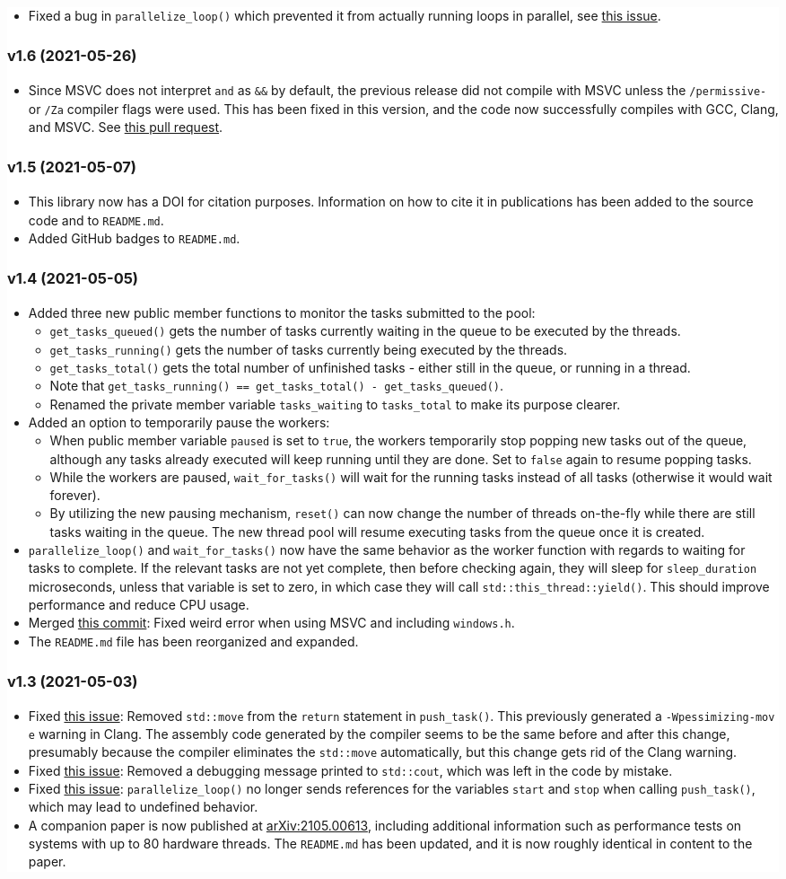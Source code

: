 * Fixed a bug in `parallelize_loop()` which prevented it from actually running loops in parallel, see [this issue](https://github.com/bshoshany/thread-pool/issues/11).

### v1.6 (2021-05-26)

* Since MSVC does not interpret `and` as `&&` by default, the previous release did not compile with MSVC unless the `/permissive-` or `/Za` compiler flags were used. This has been fixed in this version, and the code now successfully compiles with GCC, Clang, and MSVC. See [this pull request](https://github.com/bshoshany/thread-pool/pull/10).

### v1.5 (2021-05-07)

* This library now has a DOI for citation purposes. Information on how to cite it in publications has been added to the source code and to `README.md`.
* Added GitHub badges to `README.md`.

### v1.4 (2021-05-05)

* Added three new public member functions to monitor the tasks submitted to the pool:
    * `get_tasks_queued()` gets the number of tasks currently waiting in the queue to be executed by the threads.
    * `get_tasks_running()` gets the number of tasks currently being executed by the threads.
    * `get_tasks_total()` gets the total number of unfinished tasks - either still in the queue, or running in a thread.
    * Note that `get_tasks_running() == get_tasks_total() - get_tasks_queued()`.
    * Renamed the private member variable `tasks_waiting` to `tasks_total` to make its purpose clearer.
* Added an option to temporarily pause the workers:
    * When public member variable `paused` is set to `true`, the workers temporarily stop popping new tasks out of the queue, although any tasks already executed will keep running until they are done. Set to `false` again to resume popping tasks.
    * While the workers are paused, `wait_for_tasks()` will wait for the running tasks instead of all tasks (otherwise it would wait forever).
    * By utilizing the new pausing mechanism, `reset()` can now change the number of threads on-the-fly while there are still tasks waiting in the queue. The new thread pool will resume executing tasks from the queue once it is created.
* `parallelize_loop()` and `wait_for_tasks()` now have the same behavior as the worker function with regards to waiting for tasks to complete. If the relevant tasks are not yet complete, then before checking again, they will sleep for `sleep_duration` microseconds, unless that variable is set to zero, in which case they will call `std::this_thread::yield()`. This should improve performance and reduce CPU usage.
* Merged [this commit](https://github.com/bshoshany/thread-pool/pull/8): Fixed weird error when using MSVC and including `windows.h`.
* The `README.md` file has been reorganized and expanded.

### v1.3 (2021-05-03)

* Fixed [this issue](https://github.com/bshoshany/thread-pool/issues/3): Removed `std::move` from the `return` statement in `push_task()`. This previously generated a `-Wpessimizing-move` warning in Clang. The assembly code generated by the compiler seems to be the same before and after this change, presumably because the compiler eliminates the `std::move` automatically, but this change gets rid of the Clang warning.
* Fixed [this issue](https://github.com/bshoshany/thread-pool/issues/5): Removed a debugging message printed to `std::cout`, which was left in the code by mistake.
* Fixed [this issue](https://github.com/bshoshany/thread-pool/issues/6): `parallelize_loop()` no longer sends references for the variables `start` and `stop` when calling `push_task()`, which may lead to undefined behavior.
* A companion paper is now published at <a href="https://arxiv.org/abs/2105.00613">arXiv:2105.00613</a>, including additional information such as performance tests on systems with up to 80 hardware threads. The `README.md` has been updated, and it is now roughly identical in content to the paper.
